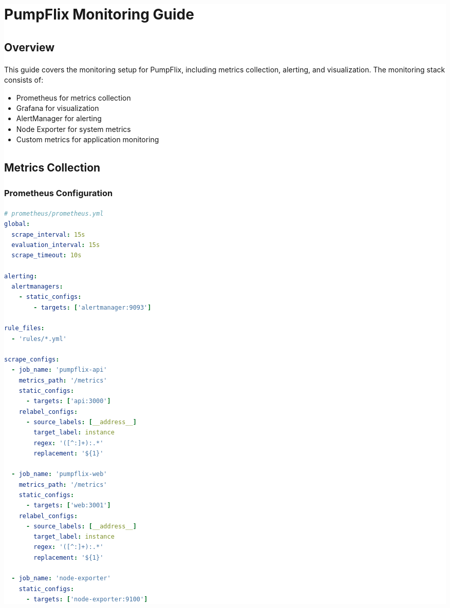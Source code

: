 # PumpFlix Monitoring Guide

## Overview

This guide covers the monitoring setup for PumpFlix, including metrics collection, alerting, and visualization. The monitoring stack consists of:

- Prometheus for metrics collection
- Grafana for visualization
- AlertManager for alerting
- Node Exporter for system metrics
- Custom metrics for application monitoring

## Metrics Collection

### Prometheus Configuration

```yaml
# prometheus/prometheus.yml
global:
  scrape_interval: 15s
  evaluation_interval: 15s
  scrape_timeout: 10s

alerting:
  alertmanagers:
    - static_configs:
        - targets: ['alertmanager:9093']

rule_files:
  - 'rules/*.yml'

scrape_configs:
  - job_name: 'pumpflix-api'
    metrics_path: '/metrics'
    static_configs:
      - targets: ['api:3000']
    relabel_configs:
      - source_labels: [__address__]
        target_label: instance
        regex: '([^:]+):.*'
        replacement: '${1}'

  - job_name: 'pumpflix-web'
    metrics_path: '/metrics'
    static_configs:
      - targets: ['web:3001']
    relabel_configs:
      - source_labels: [__address__]
        target_label: instance
        regex: '([^:]+):.*'
        replacement: '${1}'

  - job_name: 'node-exporter'
    static_configs:
      - targets: ['node-exporter:9100']
```
